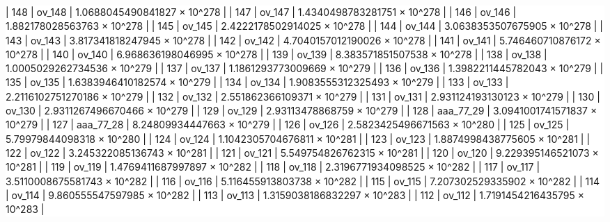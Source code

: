 | 148 | ov_148 | 1.0688045490841827 × 10^278 |
| 147 | ov_147 | 1.4340498783281751 × 10^278 |
| 146 | ov_146 | 1.882178028563763 × 10^278 |
| 145 | ov_145 | 2.4222178502914025 × 10^278 |
| 144 | ov_144 | 3.0638353507675905 × 10^278 |
| 143 | ov_143 | 3.817341818247945 × 10^278 |
| 142 | ov_142 | 4.7040157012190026 × 10^278 |
| 141 | ov_141 | 5.746460710876172 × 10^278 |
| 140 | ov_140 | 6.968636198046995 × 10^278 |
| 139 | ov_139 | 8.383571851507538 × 10^278 |
| 138 | ov_138 | 1.0005029262734536 × 10^279 |
| 137 | ov_137 | 1.1861293773009669 × 10^279 |
| 136 | ov_136 | 1.3982211445782043 × 10^279 |
| 135 | ov_135 | 1.6383946410182574 × 10^279 |
| 134 | ov_134 | 1.9083555312325493 × 10^279 |
| 133 | ov_133 | 2.2116102751270186 × 10^279 |
| 132 | ov_132 | 2.551862366109371 × 10^279 |
| 131 | ov_131 | 2.931124193130123 × 10^279 |
| 130 | ov_130 | 2.9311267496670466 × 10^279 |
| 129 | ov_129 | 2.93113478868759 × 10^279 |
| 128 | aaa_77_29 | 3.0941001741571837 × 10^279 |
| 127 | aaa_77_28 | 8.24809934447663 × 10^279 |
| 126 | ov_126 | 2.5823425496671563 × 10^280 |
| 125 | ov_125 | 5.79979844098318 × 10^280 |
| 124 | ov_124 | 1.1042305704676811 × 10^281 |
| 123 | ov_123 | 1.8874998438775605 × 10^281 |
| 122 | ov_122 | 3.245322085136743 × 10^281 |
| 121 | ov_121 | 5.549754826762315 × 10^281 |
| 120 | ov_120 | 9.229395146521073 × 10^281 |
| 119 | ov_119 | 1.4769411687997897 × 10^282 |
| 118 | ov_118 | 2.3196771934098525 × 10^282 |
| 117 | ov_117 | 3.5110008675581743 × 10^282 |
| 116 | ov_116 | 5.116455913803738 × 10^282 |
| 115 | ov_115 | 7.207302529335902 × 10^282 |
| 114 | ov_114 | 9.860555547597985 × 10^282 |
| 113 | ov_113 | 1.3159038186832297 × 10^283 |
| 112 | ov_112 | 1.7191454216435795 × 10^283 |